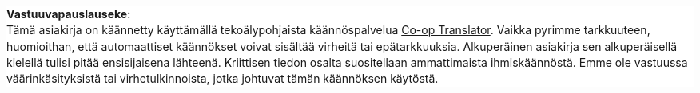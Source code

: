 
**Vastuuvapauslauseke**:  
Tämä asiakirja on käännetty käyttämällä tekoälypohjaista käännöspalvelua [Co-op Translator](https://github.com/Azure/co-op-translator). Vaikka pyrimme tarkkuuteen, huomioithan, että automaattiset käännökset voivat sisältää virheitä tai epätarkkuuksia. Alkuperäinen asiakirja sen alkuperäisellä kielellä tulisi pitää ensisijaisena lähteenä. Kriittisen tiedon osalta suositellaan ammattimaista ihmiskäännöstä. Emme ole vastuussa väärinkäsityksistä tai virhetulkinnoista, jotka johtuvat tämän käännöksen käytöstä.